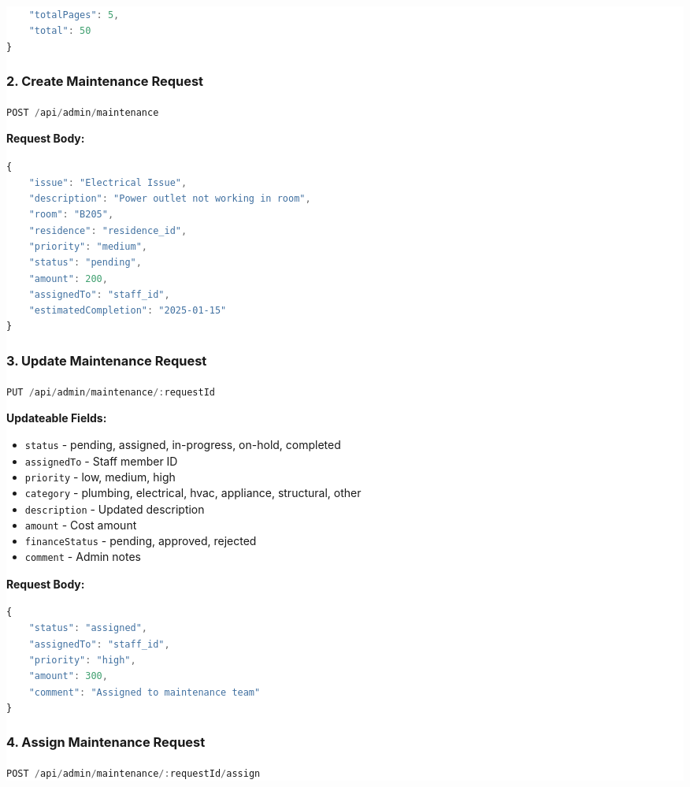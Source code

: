 ```javascript
    "totalPages": 5,
    "total": 50
}
```

### **2. Create Maintenance Request**
```javascript
POST /api/admin/maintenance
```

**Request Body:**
```javascript
{
    "issue": "Electrical Issue",
    "description": "Power outlet not working in room",
    "room": "B205",
    "residence": "residence_id",
    "priority": "medium",
    "status": "pending",
    "amount": 200,
    "assignedTo": "staff_id",
    "estimatedCompletion": "2025-01-15"
}
```

### **3. Update Maintenance Request**
```javascript
PUT /api/admin/maintenance/:requestId
```

**Updateable Fields:**
- `status` - pending, assigned, in-progress, on-hold, completed
- `assignedTo` - Staff member ID
- `priority` - low, medium, high
- `category` - plumbing, electrical, hvac, appliance, structural, other
- `description` - Updated description
- `amount` - Cost amount
- `financeStatus` - pending, approved, rejected
- `comment` - Admin notes

**Request Body:**
```javascript
{
    "status": "assigned",
    "assignedTo": "staff_id",
    "priority": "high",
    "amount": 300,
    "comment": "Assigned to maintenance team"
}
```

### **4. Assign Maintenance Request**
```javascript
POST /api/admin/maintenance/:requestId/assign
```
